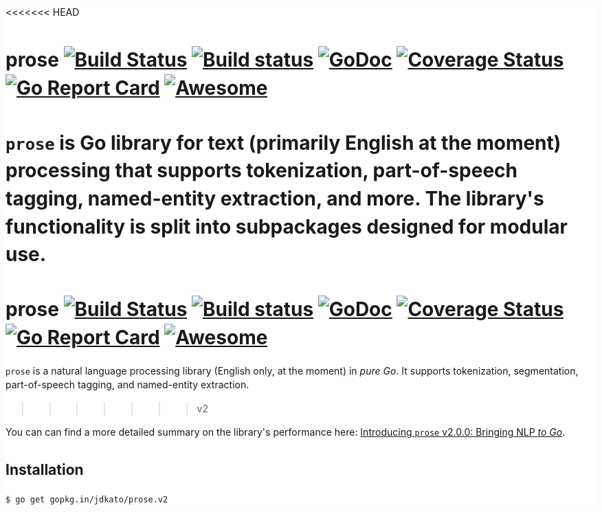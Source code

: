 <<<<<<< HEAD
# prose [![Build Status](https://travis-ci.org/jdkato/prose.svg?branch=master)](https://travis-ci.org/jdkato/prose) [![Build status](https://ci.appveyor.com/api/projects/status/24bepq85nnnk4scr/branch/master?svg=true)](https://ci.appveyor.com/project/jdkato/prose/branch/master) [![GoDoc](https://godoc.org/github.com/golang/gddo?status.svg)](https://godoc.org/github.com/jdkato/prose) [![Coverage Status](https://coveralls.io/repos/github/jdkato/prose/badge.svg?branch=master)](https://coveralls.io/github/jdkato/prose?branch=master) [![Go Report Card](https://goreportcard.com/badge/github.com/jdkato/prose)](https://goreportcard.com/report/github.com/jdkato/prose) [![Awesome](https://cdn.rawgit.com/sindresorhus/awesome/d7305f38d29fed78fa85652e3a63e154dd8e8829/media/badge.svg)](https://github.com/avelino/awesome-go#natural-language-processing)


`prose` is Go library for text (primarily English at the moment) processing that supports tokenization, part-of-speech tagging, named-entity extraction, and more. The library's functionality is split into subpackages designed for modular use.
=======
# prose [![Build Status](https://travis-ci.org/jdkato/prose.svg?branch=master)](https://travis-ci.org/jdkato/prose) [![Build status](https://ci.appveyor.com/api/projects/status/24bepq85nnnk4scr?svg=true)](https://ci.appveyor.com/project/jdkato/prose) [![GoDoc](https://godoc.org/github.com/golang/gddo?status.svg)](https://godoc.org/gopkg.in/jdkato/prose.v2) [![Coverage Status](https://coveralls.io/repos/github/jdkato/prose/badge.svg?branch=v2)](https://coveralls.io/github/jdkato/prose?branch=v2) [![Go Report Card](https://goreportcard.com/badge/github.com/jdkato/prose)](https://goreportcard.com/report/github.com/jdkato/prose) [![Awesome](https://cdn.rawgit.com/sindresorhus/awesome/d7305f38d29fed78fa85652e3a63e154dd8e8829/media/badge.svg)](https://github.com/avelino/awesome-go#natural-language-processing)

`prose` is a natural language processing library (English only, at the moment) in *pure Go*. It supports tokenization, segmentation, part-of-speech tagging, and named-entity extraction.
>>>>>>> v2

You can can find a more detailed summary on the library's performance here: [Introducing `prose` v2.0.0: Bringing NLP *to Go*](https://medium.com/@errata.ai/introducing-prose-v2-0-0-bringing-nlp-to-go-a1f0c121e4a5).

## Installation

```console
$ go get gopkg.in/jdkato/prose.v2
```
